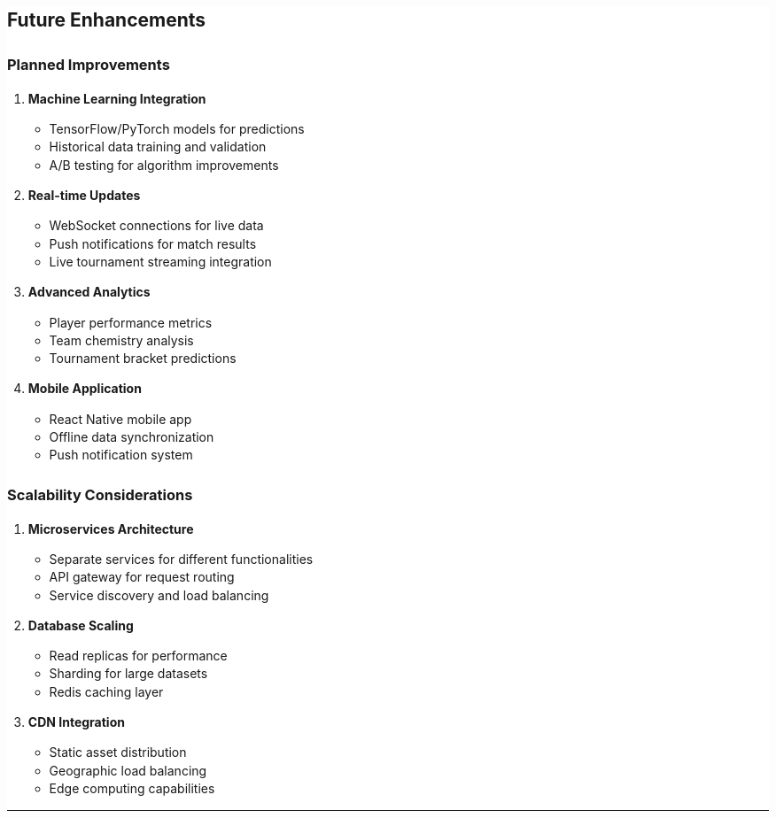 ## **Future Enhancements**

### **Planned Improvements**

1. **Machine Learning Integration**
   - TensorFlow/PyTorch models for predictions
   - Historical data training and validation
   - A/B testing for algorithm improvements

2. **Real-time Updates**
   - WebSocket connections for live data
   - Push notifications for match results
   - Live tournament streaming integration

3. **Advanced Analytics**
   - Player performance metrics
   - Team chemistry analysis
   - Tournament bracket predictions

4. **Mobile Application**
   - React Native mobile app
   - Offline data synchronization
   - Push notification system

### **Scalability Considerations**

1. **Microservices Architecture**
   - Separate services for different functionalities
   - API gateway for request routing
   - Service discovery and load balancing

2. **Database Scaling**
   - Read replicas for performance
   - Sharding for large datasets
   - Redis caching layer

3. **CDN Integration**
   - Static asset distribution
   - Geographic load balancing
   - Edge computing capabilities

---


